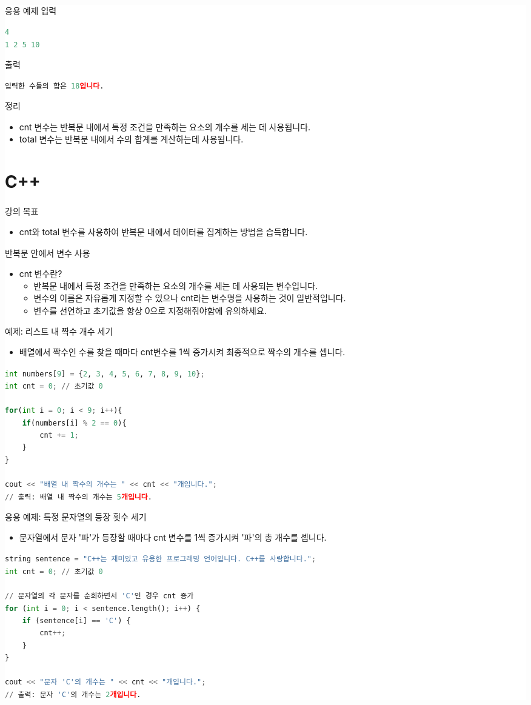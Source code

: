응용 예제 입력
```python
4
1 2 5 10
```
출력
```python
입력한 수들의 합은 18입니다.
```
정리
- cnt 변수는 반복문 내에서 특정 조건을 만족하는 요소의 개수를 세는 데 사용됩니다.
- total 변수는 반복문 내에서 수의 합계를 계산하는데 사용됩니다.

# C++
강의 목표
- cnt와 total 변수를 사용하여 반복문 내에서 데이터를 집계하는 방법을 습득합니다.

반복문 안에서 변수 사용
- cnt 변수란?
	- 반복문 내에서 특정 조건을 만족하는 요소의 개수를 세는 데 사용되는 변수입니다.
	- 변수의 이름은 자유롭게 지정할 수 있으나 cnt라는 변수명을 사용하는 것이 일반적입니다.
	- 변수를 선언하고 초기값을 항상 0으로 지정해줘야함에 유의하세요.

예제: 리스트 내 짝수 개수 세기
- 배열에서 짝수인 수를 찾을 때마다 cnt변수를 1씩 증가시켜 최종적으로 짝수의 개수를 셉니다.
```python
int numbers[9] = {2, 3, 4, 5, 6, 7, 8, 9, 10};
int cnt = 0; // 초기값 0

for(int i = 0; i < 9; i++){
    if(numbers[i] % 2 == 0){
        cnt += 1;
    }
}

cout << "배열 내 짝수의 개수는 " << cnt << "개입니다.";
// 출력: 배열 내 짝수의 개수는 5개입니다.
```
응용 예제: 특정 문자열의 등장 횟수 세기
- 문자열에서 문자 '파'가 등장할 때마다  cnt 변수를 1씩 증가시켜 '파'의 총 개수를 셉니다.
```python
string sentence = "C++는 재미있고 유용한 프로그래밍 언어입니다. C++를 사랑합니다.";
int cnt = 0; // 초기값 0
        
// 문자열의 각 문자를 순회하면서 'C'인 경우 cnt 증가
for (int i = 0; i < sentence.length(); i++) {
    if (sentence[i] == 'C') {
        cnt++;
    }
}

cout << "문자 'C'의 개수는 " << cnt << "개입니다.";
// 출력: 문자 'C'의 개수는 2개입니다.
```
